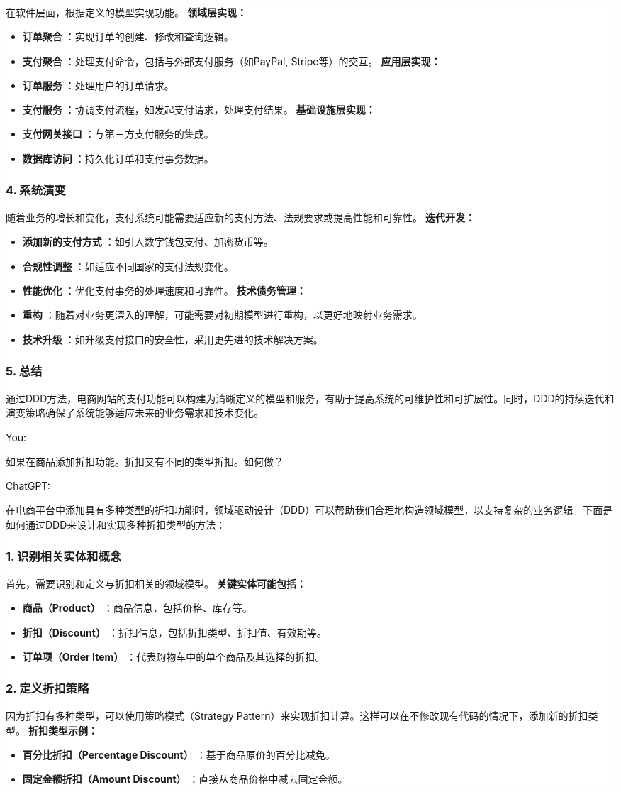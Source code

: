 在软件层面，根据定义的模型实现功能。
**领域层实现：**  
- **订单聚合** ：实现订单的创建、修改和查询逻辑。
 
- **支付聚合** ：处理支付命令，包括与外部支付服务（如PayPal, Stripe等）的交互。
**应用层实现：**  
- **订单服务** ：处理用户的订单请求。
 
- **支付服务** ：协调支付流程，如发起支付请求，处理支付结果。
**基础设施层实现：**  
- **支付网关接口** ：与第三方支付服务的集成。
 
- **数据库访问** ：持久化订单和支付事务数据。

### 4. 系统演变 

随着业务的增长和变化，支付系统可能需要适应新的支付方法、法规要求或提高性能和可靠性。
**迭代开发：**  
- **添加新的支付方式** ：如引入数字钱包支付、加密货币等。
 
- **合规性调整** ：如适应不同国家的支付法规变化。
 
- **性能优化** ：优化支付事务的处理速度和可靠性。
**技术债务管理：**  
- **重构** ：随着对业务更深入的理解，可能需要对初期模型进行重构，以更好地映射业务需求。
 
- **技术升级** ：如升级支付接口的安全性，采用更先进的技术解决方案。

### 5. 总结 

通过DDD方法，电商网站的支付功能可以构建为清晰定义的模型和服务，有助于提高系统的可维护性和可扩展性。同时，DDD的持续迭代和演变策略确保了系统能够适应未来的业务需求和技术变化。

You: 

如果在商品添加折扣功能。折扣又有不同的类型折扣。如何做？

ChatGPT: 

在电商平台中添加具有多种类型的折扣功能时，领域驱动设计（DDD）可以帮助我们合理地构造领域模型，以支持复杂的业务逻辑。下面是如何通过DDD来设计和实现多种折扣类型的方法：

### 1. 识别相关实体和概念 

首先，需要识别和定义与折扣相关的领域模型。
**关键实体可能包括：**  
- **商品（Product）** ：商品信息，包括价格、库存等。
 
- **折扣（Discount）** ：折扣信息，包括折扣类型、折扣值、有效期等。
 
- **订单项（Order Item）** ：代表购物车中的单个商品及其选择的折扣。

### 2. 定义折扣策略 

因为折扣有多种类型，可以使用策略模式（Strategy Pattern）来实现折扣计算。这样可以在不修改现有代码的情况下，添加新的折扣类型。
**折扣类型示例：**  
- **百分比折扣（Percentage Discount）** ：基于商品原价的百分比减免。
 
- **固定金额折扣（Amount Discount）** ：直接从商品价格中减去固定金额。
 